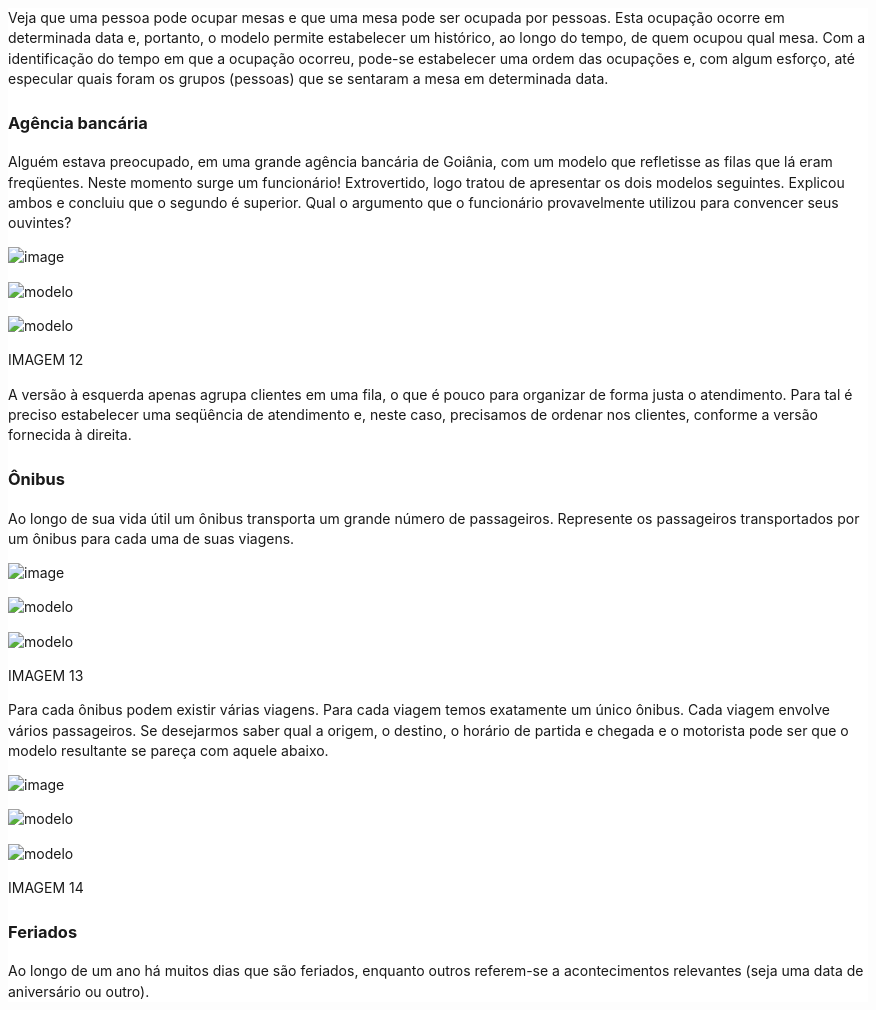 Veja que uma pessoa pode ocupar mesas e que uma mesa pode ser ocupada por pessoas. Esta ocupação ocorre em determinada data e, portanto, o modelo permite estabelecer um histórico, ao longo do tempo, de quem ocupou qual mesa. Com a identificação do tempo em que a ocupação ocorreu, pode-se estabelecer uma ordem das ocupações e, com algum esforço, até especular quais foram os grupos (pessoas) que se sentaram a mesa em determinada data.

### Agência bancária

Alguém estava preocupado, em uma grande agência bancária de Goiânia, com um modelo que refletisse as filas que lá eram freqüentes. Neste momento surge um funcionário! Extrovertido, logo tratou de apresentar os dois modelos seguintes. Explicou ambos e concluiu que o segundo é superior. Qual o argumento que o funcionário provavelmente utilizou para convencer seus ouvintes?

![image](https://user-images.githubusercontent.com/1735792/90355972-5eac0e00-e024-11ea-8d0f-f79b09f52c2e.png)

![modelo](http://www.plantuml.com/plantuml/proxy?cache=no&src=https://raw.githubusercontent.com/kyriosdata/oo/master/imagens/modelos-07/mod07ima12/mod07ima12.plantuml)

![modelo](http://www.plantuml.com/plantuml/proxy?cache=no&src=https://raw.githubusercontent.com/kyriosdata/oo/master/imagens/modelos-06/mod06ima01/mod06ima01.plantuml)

IMAGEM 12

A versão à esquerda apenas agrupa clientes em uma fila, o que é pouco para organizar de forma justa o atendimento. Para tal é preciso estabelecer uma seqüência de atendimento e, neste caso, precisamos de ordenar nos clientes, conforme a versão fornecida à direita.

### Ônibus

Ao longo de sua vida útil um ônibus transporta um grande número de passageiros. Represente os passageiros transportados por um ônibus para cada uma de suas viagens.

![image](https://user-images.githubusercontent.com/1735792/90356025-813e2700-e024-11ea-934b-478d653db07e.png)

![modelo](http://www.plantuml.com/plantuml/proxy?cache=no&src=https://raw.githubusercontent.com/kyriosdata/oo/master/imagens/modelos-07/mod07ima13/mod07ima13.plantuml)

![modelo](http://www.plantuml.com/plantuml/proxy?cache=no&src=https://raw.githubusercontent.com/kyriosdata/oo/master/imagens/modelos-06/mod06ima01/mod06ima01.plantuml)

IMAGEM 13

Para cada ônibus podem existir várias viagens. Para cada viagem temos exatamente um único ônibus. Cada viagem envolve vários passageiros. Se desejarmos saber qual a origem, o destino, o horário de partida e chegada e o motorista pode ser que o modelo resultante se pareça com aquele abaixo.

![image](https://user-images.githubusercontent.com/1735792/90356054-961aba80-e024-11ea-90a3-786ecd2e0b70.png)

![modelo](http://www.plantuml.com/plantuml/proxy?cache=no&src=https://raw.githubusercontent.com/kyriosdata/oo/master/imagens/modelos-07/mod07ima14/mod07ima14.plantuml)

![modelo](http://www.plantuml.com/plantuml/proxy?cache=no&src=https://raw.githubusercontent.com/kyriosdata/oo/master/imagens/modelos-06/mod06ima01/mod06ima01.plantuml)

IMAGEM 14

### Feriados

Ao longo de um ano há muitos dias que são feriados, enquanto outros referem-se a acontecimentos relevantes (seja uma data de aniversário ou outro).
